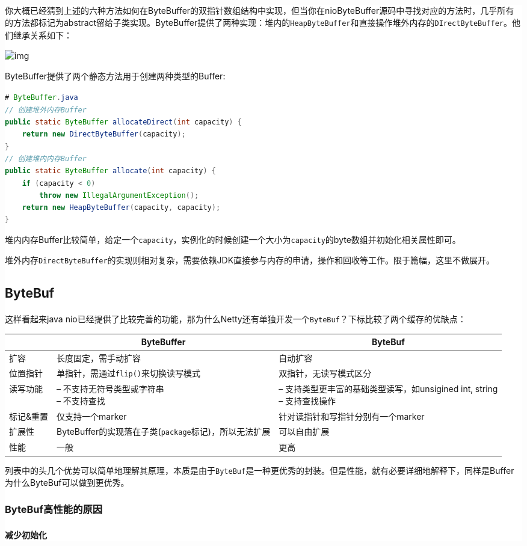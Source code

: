 

你大概已经猜到上述的六种方法如何在ByteBuffer的双指针数组结构中实现，但当你在nioByteBuffer源码中寻找对应的方法时，几乎所有的方法都标记为abstract留给子类实现。ByteBuffer提供了两种实现：堆内的`HeapByteBuffer`和直接操作堆外内存的`DIrectByteBuffer`。他们继承关系如下：

![img](http://minio.gogodjzhu.com/images/20210413_114023_ec855940-b38c-4b97-af6d-caa73e302b54.png)



ByteBuffer提供了两个静态方法用于创建两种类型的Buffer:

```java
# ByteBuffer.java
// 创建堆外内存Buffer
public static ByteBuffer allocateDirect(int capacity) {
    return new DirectByteBuffer(capacity);
}
// 创建堆内内存Buffer
public static ByteBuffer allocate(int capacity) {
    if (capacity < 0)
        throw new IllegalArgumentException();
    return new HeapByteBuffer(capacity, capacity);
}
```

堆内内存Buffer比较简单，给定一个`capacity`，实例化的时候创建一个大小为`capacity`的byte数组并初始化相关属性即可。

堆外内存`DirectByteBuffer`的实现则相对复杂，需要依赖JDK直接参与内存的申请，操作和回收等工作。限于篇幅，这里不做展开。



## ByteBuf

这样看起来java nio已经提供了比较完善的功能，那为什么Netty还有单独开发一个`ByteBuf`？下标比较了两个缓存的优缺点：

|           | ByteBuffer                                            | ByteBuf                                                      |
| --------- | ----------------------------------------------------- | ------------------------------------------------------------ |
| 扩容      | 长度固定，需手动扩容                                  | 自动扩容                                                     |
| 位置指针  | 单指针，需通过`flip()`来切换读写模式                  | 双指针，无读写模式区分                                       |
| 读写功能  | – 不支持无符号类型或字符串 <br />– 不支持查找         | – 支持类型更丰富的基础类型读写，如unsigined int, string <br />– 支持查找操作 |
| 标记&重置 | 仅支持一个marker                                      | 针对读指针和写指针分别有一个marker                           |
| 扩展性    | ByteBuffer的实现落在子类(`package`标记)，所以无法扩展 | 可以自由扩展                                                 |
| 性能      | 一般                                                  | 更高                                                         |

列表中的头几个优势可以简单地理解其原理，本质是由于`ByteBuf`是一种更优秀的封装。但是性能，就有必要详细地解释下，同样是Buffer为什么ByteBuf可以做到更优秀。



### ByteBuf高性能的原因



#### 减少初始化
